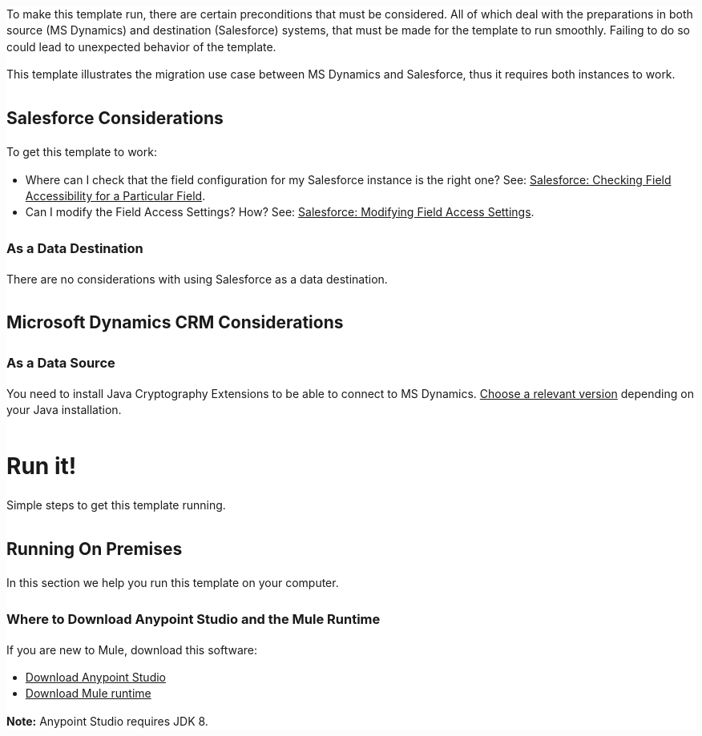 To make this template run, there are certain preconditions that must be considered. All of which deal with the preparations in both source (MS Dynamics) and destination (Salesforce) systems, that must be made for the template to run smoothly. Failing to do so could lead to unexpected behavior of the template.

This template illustrates the migration use case between MS Dynamics and Salesforce, thus it requires both instances to work.


## Salesforce Considerations

To get this template to work:

- Where can I check that the field configuration for my Salesforce instance is the right one? See: <a href="https://help.salesforce.com/HTViewHelpDoc?id=checking_field_accessibility_for_a_particular_field.htm&language=en_US">Salesforce: Checking Field Accessibility for a Particular Field</a>.
- Can I modify the Field Access Settings? How? See: <a href="https://help.salesforce.com/HTViewHelpDoc?id=modifying_field_access_settings.htm&language=en_US">Salesforce: Modifying Field Access Settings</a>.

### As a Data Destination

There are no considerations with using Salesforce as a data destination.

## Microsoft Dynamics CRM Considerations

### As a Data Source

You need to install Java Cryptography Extensions to be able to connect to MS Dynamics. [Choose a relevant version](http://www.oracle.com/technetwork/java/javase/downloads/index.html) depending on your Java installation.

# Run it!
Simple steps to get this template running.




## Running On Premises
In this section we help you run this template on your computer.




### Where to Download Anypoint Studio and the Mule Runtime
If you are new to Mule, download this software:

+ [Download Anypoint Studio](https://www.mulesoft.com/platform/studio)
+ [Download Mule runtime](https://www.mulesoft.com/lp/dl/mule-esb-enterprise)

**Note:** Anypoint Studio requires JDK 8.



